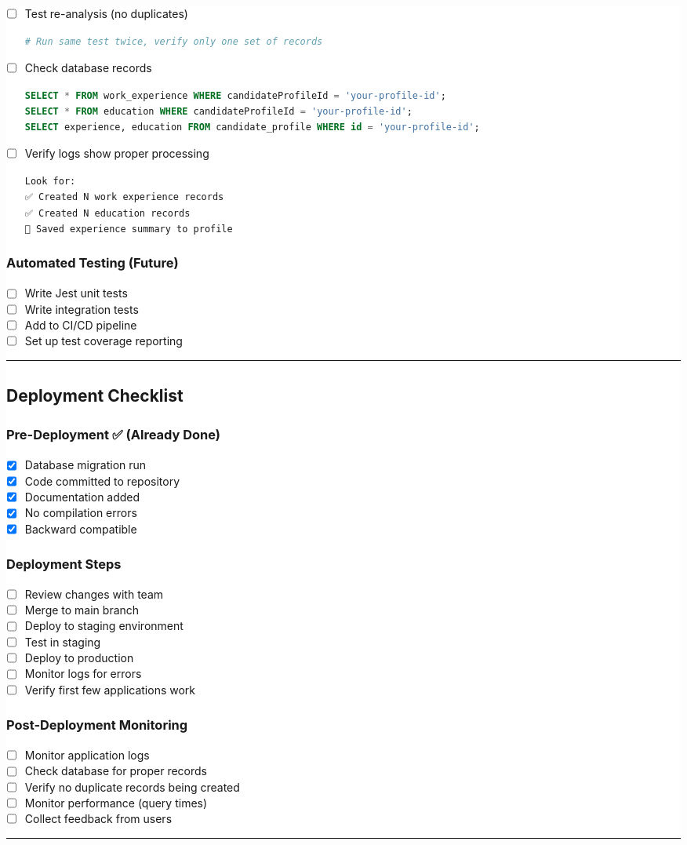 - [ ] Test re-analysis (no duplicates)
  ```bash
  # Run same test twice, verify only one set of records
  ```

- [ ] Check database records
  ```sql
  SELECT * FROM work_experience WHERE candidateProfileId = 'your-profile-id';
  SELECT * FROM education WHERE candidateProfileId = 'your-profile-id';
  SELECT experience, education FROM candidate_profile WHERE id = 'your-profile-id';
  ```

- [ ] Verify logs show proper processing
  ```
  Look for:
  ✅ Created N work experience records
  ✅ Created N education records
  📝 Saved experience summary to profile
  ```

### Automated Testing (Future)
- [ ] Write Jest unit tests
- [ ] Write integration tests
- [ ] Add to CI/CD pipeline
- [ ] Set up test coverage reporting

---

## Deployment Checklist

### Pre-Deployment ✅ (Already Done)
- [x] Database migration run
- [x] Code committed to repository
- [x] Documentation added
- [x] No compilation errors
- [x] Backward compatible

### Deployment Steps
- [ ] Review changes with team
- [ ] Merge to main branch
- [ ] Deploy to staging environment
- [ ] Test in staging
- [ ] Deploy to production
- [ ] Monitor logs for errors
- [ ] Verify first few applications work

### Post-Deployment Monitoring
- [ ] Monitor application logs
- [ ] Check database for proper records
- [ ] Verify no duplicate records being created
- [ ] Monitor performance (query times)
- [ ] Collect feedback from users

---